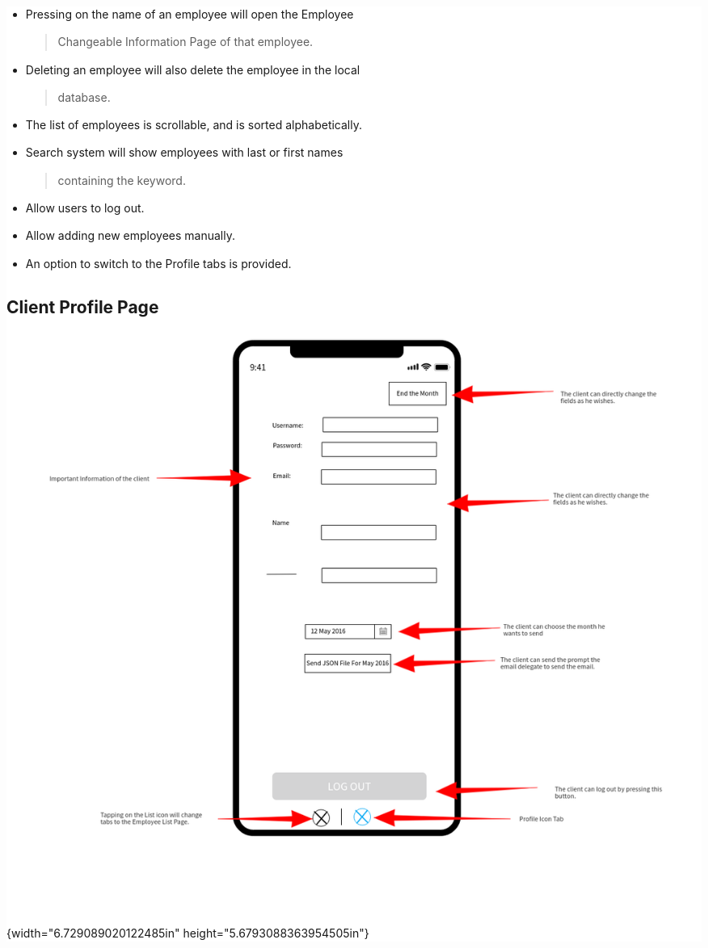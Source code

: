 -   Pressing on the name of an employee will open the Employee
    > Changeable Information Page of that employee.

-   Deleting an employee will also delete the employee in the local
    > database.

-   The list of employees is scrollable, and is sorted alphabetically.

-   Search system will show employees with last or first names
    > containing the keyword.

-   Allow users to log out.

-   Allow adding new employees manually.

-   An option to switch to the Profile tabs is provided.

## Client Profile Page

![](./media/image1.png){width="6.729089020122485in"
height="5.6793088363954505in"}
